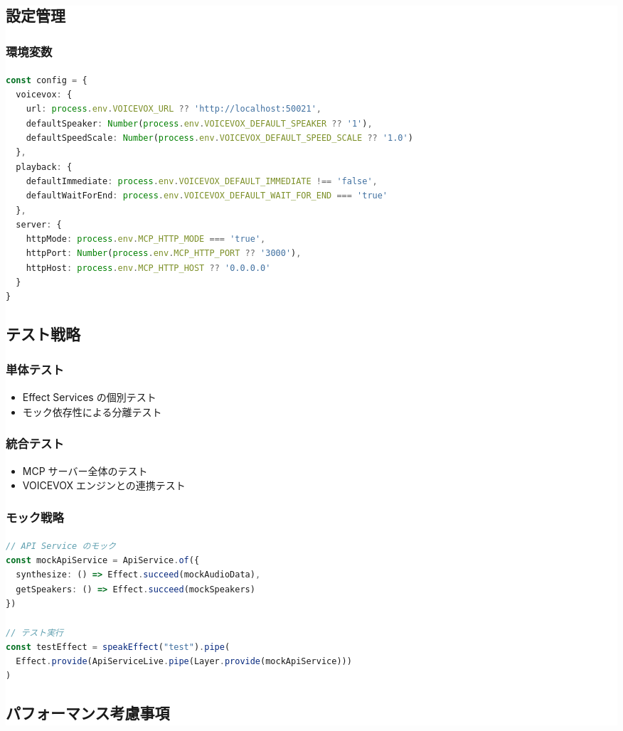 ## 設定管理

### 環境変数

```typescript
const config = {
  voicevox: {
    url: process.env.VOICEVOX_URL ?? 'http://localhost:50021',
    defaultSpeaker: Number(process.env.VOICEVOX_DEFAULT_SPEAKER ?? '1'),
    defaultSpeedScale: Number(process.env.VOICEVOX_DEFAULT_SPEED_SCALE ?? '1.0')
  },
  playback: {
    defaultImmediate: process.env.VOICEVOX_DEFAULT_IMMEDIATE !== 'false',
    defaultWaitForEnd: process.env.VOICEVOX_DEFAULT_WAIT_FOR_END === 'true'
  },
  server: {
    httpMode: process.env.MCP_HTTP_MODE === 'true',
    httpPort: Number(process.env.MCP_HTTP_PORT ?? '3000'),
    httpHost: process.env.MCP_HTTP_HOST ?? '0.0.0.0'
  }
}
```

## テスト戦略

### 単体テスト
- Effect Services の個別テスト
- モック依存性による分離テスト

### 統合テスト  
- MCP サーバー全体のテスト
- VOICEVOX エンジンとの連携テスト

### モック戦略
```typescript
// API Service のモック
const mockApiService = ApiService.of({
  synthesize: () => Effect.succeed(mockAudioData),
  getSpeakers: () => Effect.succeed(mockSpeakers)
})

// テスト実行
const testEffect = speakEffect("test").pipe(
  Effect.provide(ApiServiceLive.pipe(Layer.provide(mockApiService)))
)
```

## パフォーマンス考慮事項
